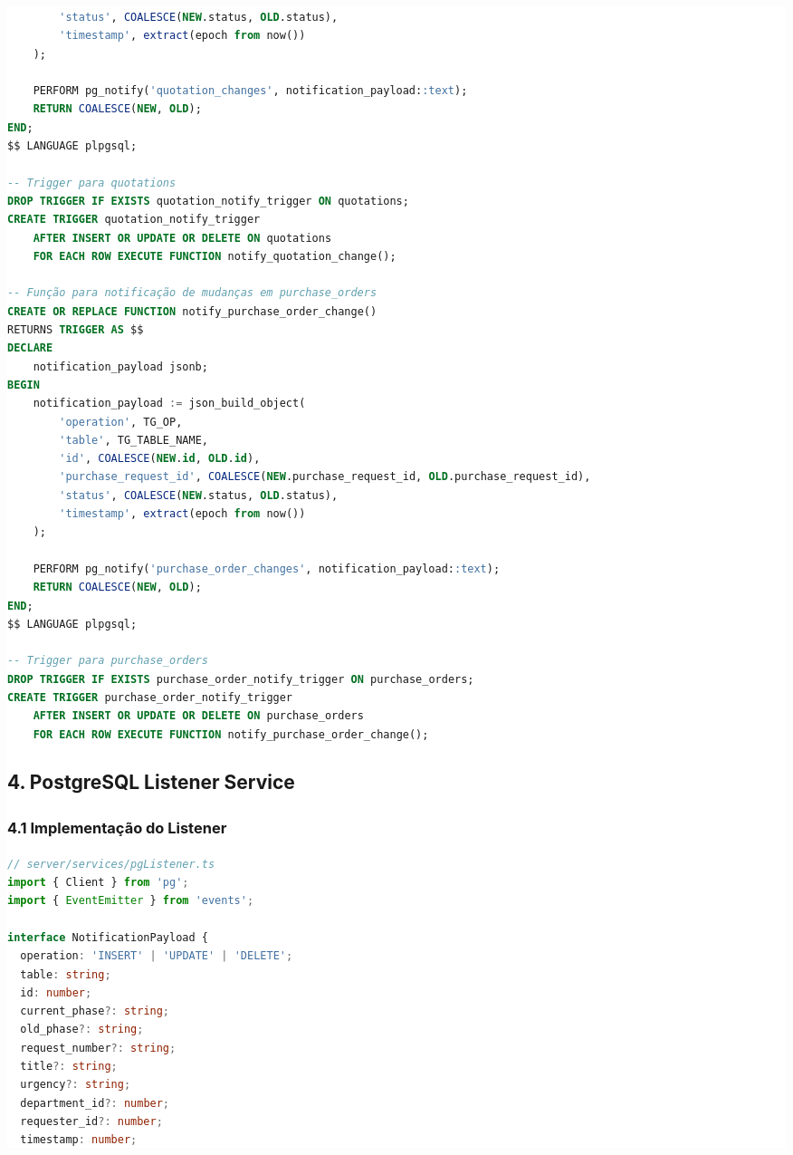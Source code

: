 ```sql
        'status', COALESCE(NEW.status, OLD.status),
        'timestamp', extract(epoch from now())
    );

    PERFORM pg_notify('quotation_changes', notification_payload::text);
    RETURN COALESCE(NEW, OLD);
END;
$$ LANGUAGE plpgsql;

-- Trigger para quotations
DROP TRIGGER IF EXISTS quotation_notify_trigger ON quotations;
CREATE TRIGGER quotation_notify_trigger
    AFTER INSERT OR UPDATE OR DELETE ON quotations
    FOR EACH ROW EXECUTE FUNCTION notify_quotation_change();

-- Função para notificação de mudanças em purchase_orders
CREATE OR REPLACE FUNCTION notify_purchase_order_change()
RETURNS TRIGGER AS $$
DECLARE
    notification_payload jsonb;
BEGIN
    notification_payload := json_build_object(
        'operation', TG_OP,
        'table', TG_TABLE_NAME,
        'id', COALESCE(NEW.id, OLD.id),
        'purchase_request_id', COALESCE(NEW.purchase_request_id, OLD.purchase_request_id),
        'status', COALESCE(NEW.status, OLD.status),
        'timestamp', extract(epoch from now())
    );

    PERFORM pg_notify('purchase_order_changes', notification_payload::text);
    RETURN COALESCE(NEW, OLD);
END;
$$ LANGUAGE plpgsql;

-- Trigger para purchase_orders
DROP TRIGGER IF EXISTS purchase_order_notify_trigger ON purchase_orders;
CREATE TRIGGER purchase_order_notify_trigger
    AFTER INSERT OR UPDATE OR DELETE ON purchase_orders
    FOR EACH ROW EXECUTE FUNCTION notify_purchase_order_change();
```

## 4. PostgreSQL Listener Service

### 4.1 Implementação do Listener
```typescript
// server/services/pgListener.ts
import { Client } from 'pg';
import { EventEmitter } from 'events';

interface NotificationPayload {
  operation: 'INSERT' | 'UPDATE' | 'DELETE';
  table: string;
  id: number;
  current_phase?: string;
  old_phase?: string;
  request_number?: string;
  title?: string;
  urgency?: string;
  department_id?: number;
  requester_id?: number;
  timestamp: number;
```